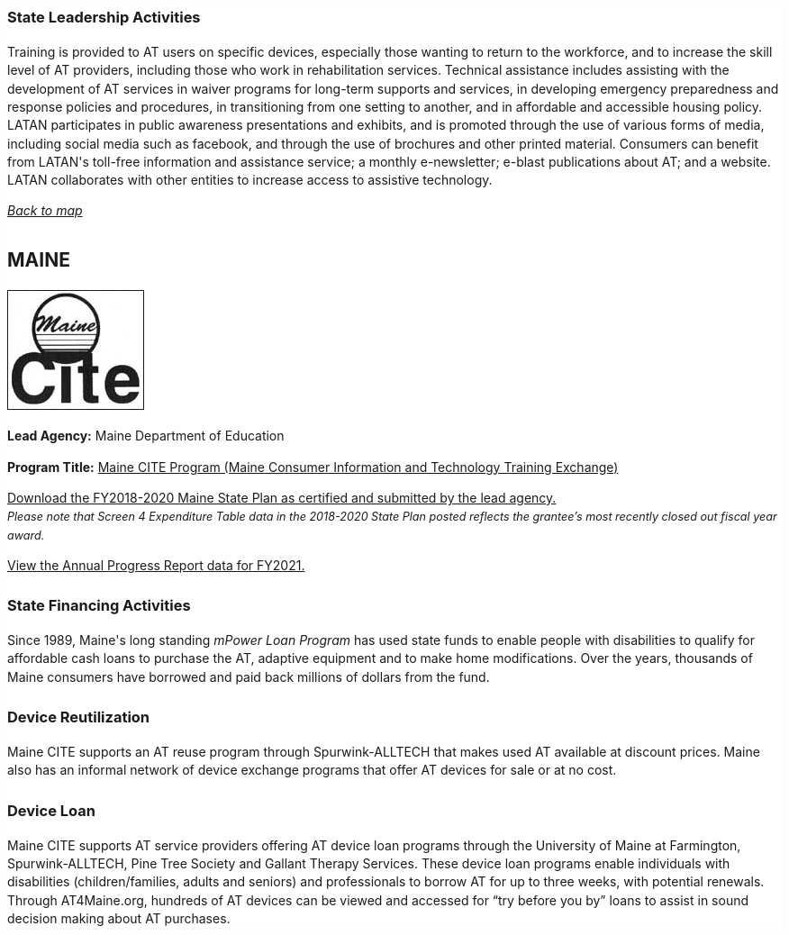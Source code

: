 <h3>State Leadership Activities</h3>

<p>Training is provided to AT users on specific devices, especially those wanting to return to the workforce, and to increase the skill level of AT providers, including those who work in rehabilitation services. Technical assistance includes assisting with the development of AT services in waiver programs for long-term supports and services, in developing emergency preparedness and response policies and procedures, in transitioning from one setting to another, and in affordable and accessible housing policy. LATAN participates in public awareness presentations and exhibits, and is promoted through the use of various forms of media, including social media such as facebook, and through the use of brochures and other printed material. Consumers can benefit from LATAN's toll-free information and assistance service; a monthly e-newsletter; e-blast publications about AT; and a website. LATAN collaborates with other entities to increase access to assistive technology.</p>
</div>

<div id="Maine">
 <p class="float-right"><a href="#pageTop"><i class="fas fa-arrow-alt-circle-up"></i> <em>Back to map</em></a></p><h2>MAINE</h2>

<p><img alt="program logo" src="/assets/maine.jpg" style="width: 150px; height: 131px; border-width: 1px; border-style: solid;" /></p>

<p><strong>Lead Agency:</strong> Maine Department of Education</p>

<p><strong>Program Title:</strong> <a href="http://mainecite.org/">Maine CITE Program (Maine Consumer Information and Technology Training Exchange)</a></p>

<p><a href="{{ site.baseurl }}/assets/state_at_plans_2019/ME%20State%20Plan%20FY%202019.docx">Download the FY2018-2020 Maine State Plan as certified and submitted by the lead agency.</a><br /><span style="font-size: 90%"><em>Please note that Screen 4 Expenditure Table data in the 2018-2020 State Plan posted reflects the grantee’s most recently closed out fiscal year award.</em></span></p>

<p><a href="apr_reports21/Maine_2021.html">View the Annual Progress Report data for FY2021.</a></p>

<h3>State Financing Activities</h3>

<p>Since 1989, Maine's long standing <em>mPower Loan Program</em> has used state funds to enable people with disabilities to qualify for affordable cash loans to purchase the AT, adaptive equipment and to make home modifications. Over the years, thousands of Maine consumers have borrowed and paid back millions of dollars from the fund.</p>

<h3>Device Reutilization</h3>

<p>Maine CITE supports an AT reuse program through Spurwink-ALLTECH that makes used AT available at discount prices. Maine also has an informal network of device exchange programs that offer AT devices for sale or at no cost.</p>

<h3>Device Loan</h3>

<p>Maine CITE supports AT service providers offering AT device loan programs through the University of Maine at Farmington, Spurwink-ALLTECH, Pine Tree Society and Gallant Therapy Services. These device loan programs enable individuals with disabilities (children/families, adults and seniors) and professionals to borrow AT for up to three weeks, with potential renewals. Through AT4Maine.org, hundreds of AT devices can be viewed and accessed for “try before you by” loans to assist in sound decision making about AT purchases.</p>
